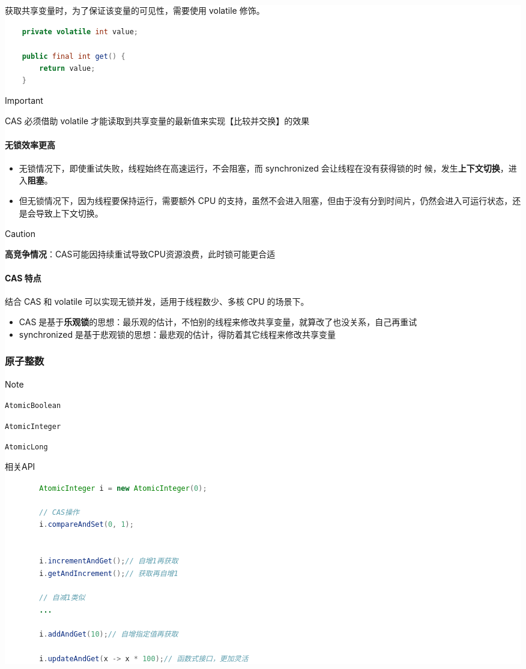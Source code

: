 获取共享变量时，为了保证该变量的可见性，需要使用 volatile 修饰。

```java
    private volatile int value;

    public final int get() {
        return value;
    }
```

> [!Important]
>
> CAS 必须借助 volatile 才能读取到共享变量的最新值来实现【比较并交换】的效果



#### 无锁效率更高

- 无锁情况下，即使重试失败，线程始终在高速运行，不会阻塞，而 synchronized 会让线程在没有获得锁的时 候，发生**上下文切换**，进入**阻塞**。



- 但无锁情况下，因为线程要保持运行，需要额外 CPU 的支持，虽然不会进入阻塞，但由于没有分到时间片，仍然会进入可运行状态，还是会导致上下文切换。



> [!Caution]
>
> **高竞争情况**：CAS可能因持续重试导致CPU资源浪费，此时锁可能更合适



#### CAS 特点

结合 CAS 和 volatile 可以实现无锁并发，适用于线程数少、多核 CPU 的场景下。

- CAS 是基于**乐观锁**的思想：最乐观的估计，不怕别的线程来修改共享变量，就算改了也没关系，自己再重试
- synchronized 是基于悲观锁的思想：最悲观的估计，得防着其它线程来修改共享变量



### 原子整数

> [!Note]
>
> `AtomicBoolean`
>
> `AtomicInteger`
>
> `AtomicLong`



相关API

```java
        AtomicInteger i = new AtomicInteger(0);

        // CAS操作
        i.compareAndSet(0, 1);


        i.incrementAndGet();// 自增1再获取
        i.getAndIncrement();// 获取再自增1

        // 自减1类似
        ...

        i.addAndGet(10);// 自增指定值再获取

        i.updateAndGet(x -> x * 100);// 函数式接口，更加灵活
```
